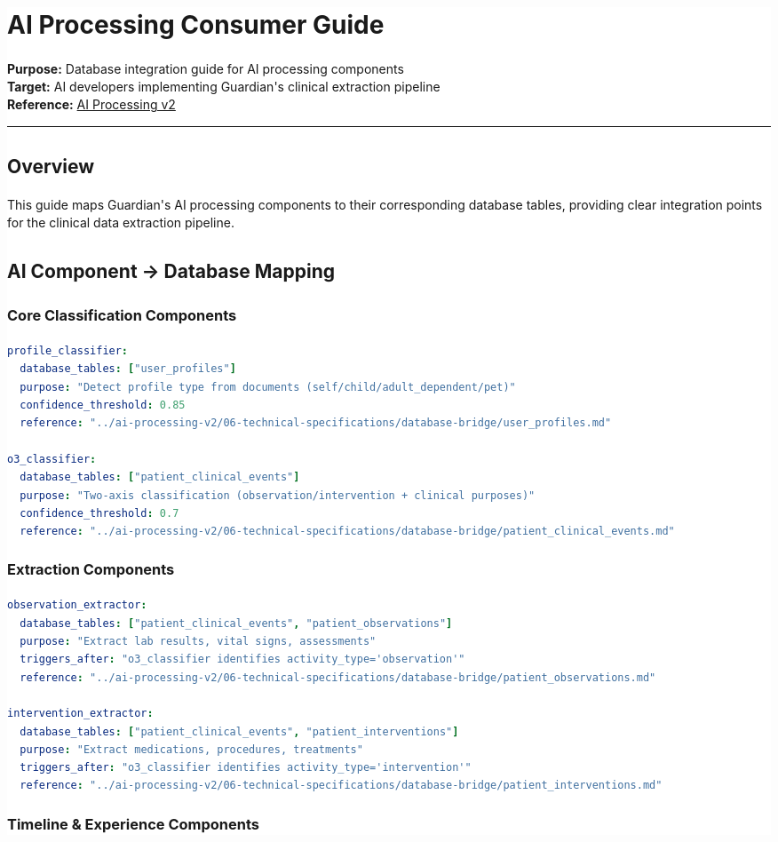 # AI Processing Consumer Guide

**Purpose:** Database integration guide for AI processing components  
**Target:** AI developers implementing Guardian's clinical extraction pipeline  
**Reference:** [AI Processing v2](../../ai-processing-v2/)

---

## Overview

This guide maps Guardian's AI processing components to their corresponding database tables, providing clear integration points for the clinical data extraction pipeline.

## AI Component → Database Mapping

### Core Classification Components

```yaml
profile_classifier:
  database_tables: ["user_profiles"]
  purpose: "Detect profile type from documents (self/child/adult_dependent/pet)"
  confidence_threshold: 0.85
  reference: "../ai-processing-v2/06-technical-specifications/database-bridge/user_profiles.md"

o3_classifier:
  database_tables: ["patient_clinical_events"]
  purpose: "Two-axis classification (observation/intervention + clinical purposes)"
  confidence_threshold: 0.7
  reference: "../ai-processing-v2/06-technical-specifications/database-bridge/patient_clinical_events.md"
```

### Extraction Components

```yaml
observation_extractor:
  database_tables: ["patient_clinical_events", "patient_observations"]
  purpose: "Extract lab results, vital signs, assessments"
  triggers_after: "o3_classifier identifies activity_type='observation'"
  reference: "../ai-processing-v2/06-technical-specifications/database-bridge/patient_observations.md"

intervention_extractor:
  database_tables: ["patient_clinical_events", "patient_interventions"]
  purpose: "Extract medications, procedures, treatments"
  triggers_after: "o3_classifier identifies activity_type='intervention'"
  reference: "../ai-processing-v2/06-technical-specifications/database-bridge/patient_interventions.md"
```

### Timeline & Experience Components
